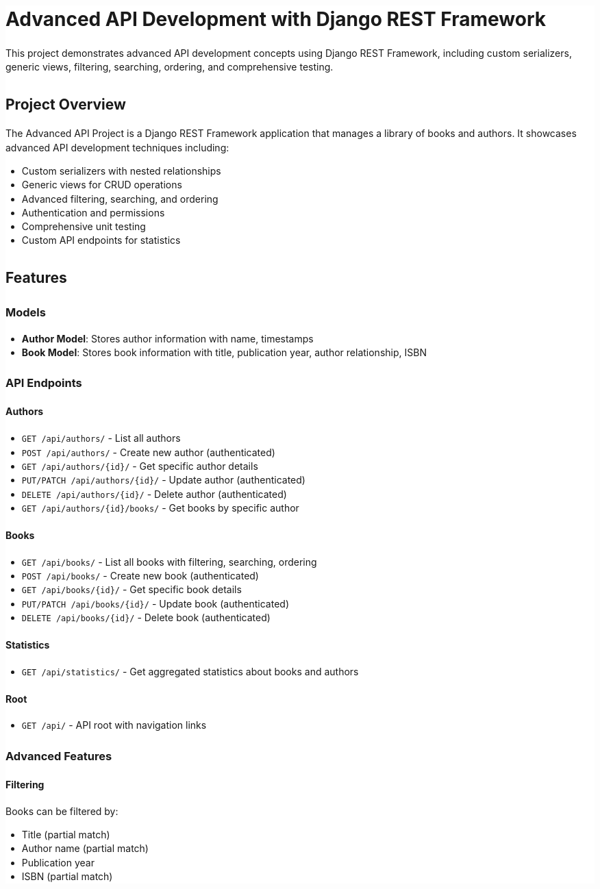 # Advanced API Development with Django REST Framework

This project demonstrates advanced API development concepts using Django REST Framework, including custom serializers, generic views, filtering, searching, ordering, and comprehensive testing.

## Project Overview

The Advanced API Project is a Django REST Framework application that manages a library of books and authors. It showcases advanced API development techniques including:

- Custom serializers with nested relationships
- Generic views for CRUD operations
- Advanced filtering, searching, and ordering
- Authentication and permissions
- Comprehensive unit testing
- Custom API endpoints for statistics

## Features

### Models
- **Author Model**: Stores author information with name, timestamps
- **Book Model**: Stores book information with title, publication year, author relationship, ISBN

### API Endpoints

#### Authors
- `GET /api/authors/` - List all authors
- `POST /api/authors/` - Create new author (authenticated)
- `GET /api/authors/{id}/` - Get specific author details
- `PUT/PATCH /api/authors/{id}/` - Update author (authenticated)
- `DELETE /api/authors/{id}/` - Delete author (authenticated)
- `GET /api/authors/{id}/books/` - Get books by specific author

#### Books
- `GET /api/books/` - List all books with filtering, searching, ordering
- `POST /api/books/` - Create new book (authenticated)
- `GET /api/books/{id}/` - Get specific book details
- `PUT/PATCH /api/books/{id}/` - Update book (authenticated)
- `DELETE /api/books/{id}/` - Delete book (authenticated)

#### Statistics
- `GET /api/statistics/` - Get aggregated statistics about books and authors

#### Root
- `GET /api/` - API root with navigation links

### Advanced Features

#### Filtering
Books can be filtered by:
- Title (partial match)
- Author name (partial match)
- Publication year
- ISBN (partial match)
